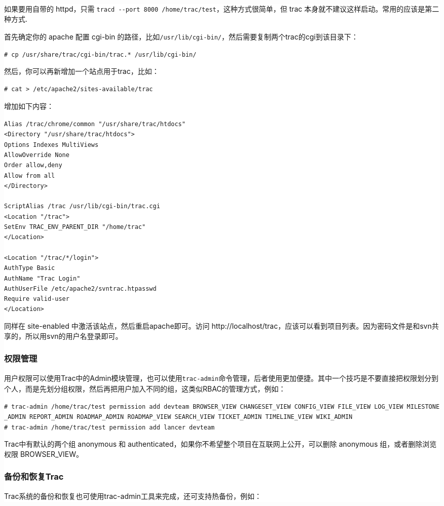 如果要用自带的 httpd，只需 `tracd --port 8000 /home/trac/test`，这种方式很简单，但 trac 本身就不建议这样启动。常用的应该是第二种方式.

首先确定你的 apache 配置 cgi-bin 的路径，比如`/usr/lib/cgi-bin/`，然后需要复制两个trac的cgi到该目录下：

    # cp /usr/share/trac/cgi-bin/trac.* /usr/lib/cgi-bin/

然后，你可以再新增加一个站点用于trac，比如：

    # cat > /etc/apache2/sites-available/trac

增加如下内容：

    Alias /trac/chrome/common "/usr/share/trac/htdocs"
    <Directory "/usr/share/trac/htdocs">
    Options Indexes MultiViews
    AllowOverride None
    Order allow,deny
    Allow from all
    </Directory>

    ScriptAlias /trac /usr/lib/cgi-bin/trac.cgi
    <Location "/trac">
    SetEnv TRAC_ENV_PARENT_DIR "/home/trac"
    </Location>

    <Location "/trac/*/login">
    AuthType Basic
    AuthName "Trac Login"
    AuthUserFile /etc/apache2/svntrac.htpasswd
    Require valid-user
    </Location>

同样在 site-enabled 中激活该站点，然后重启apache即可。访问 http://localhost/trac，应该可以看到项目列表。因为密码文件是和svn共享的，所以用svn的用户名登录即可。

### 权限管理
用户权限可以使用Trac中的Admin模块管理，也可以使用`trac-admin`命令管理，后者使用更加便捷。其中一个技巧是不要直接把权限划分到个人，而是先划分组权限，然后再把用户加入不同的组，这类似RBAC的管理方式，例如：

    # trac-admin /home/trac/test permission add devteam BROWSER_VIEW CHANGESET_VIEW CONFIG_VIEW FILE_VIEW LOG_VIEW MILESTONE_ADMIN REPORT_ADMIN ROADMAP_ADMIN ROADMAP_VIEW SEARCH_VIEW TICKET_ADMIN TIMELINE_VIEW WIKI_ADMIN
    # trac-admin /home/trac/test permission add lancer devteam

Trac中有默认的两个组 anonymous 和 authenticated，如果你不希望整个项目在互联网上公开，可以删除 anonymous 组，或者删除浏览权限 BROWSER_VIEW。

### 备份和恢复Trac

Trac系统的备份和恢复也可使用trac-admin工具来完成，还可支持热备份，例如：
